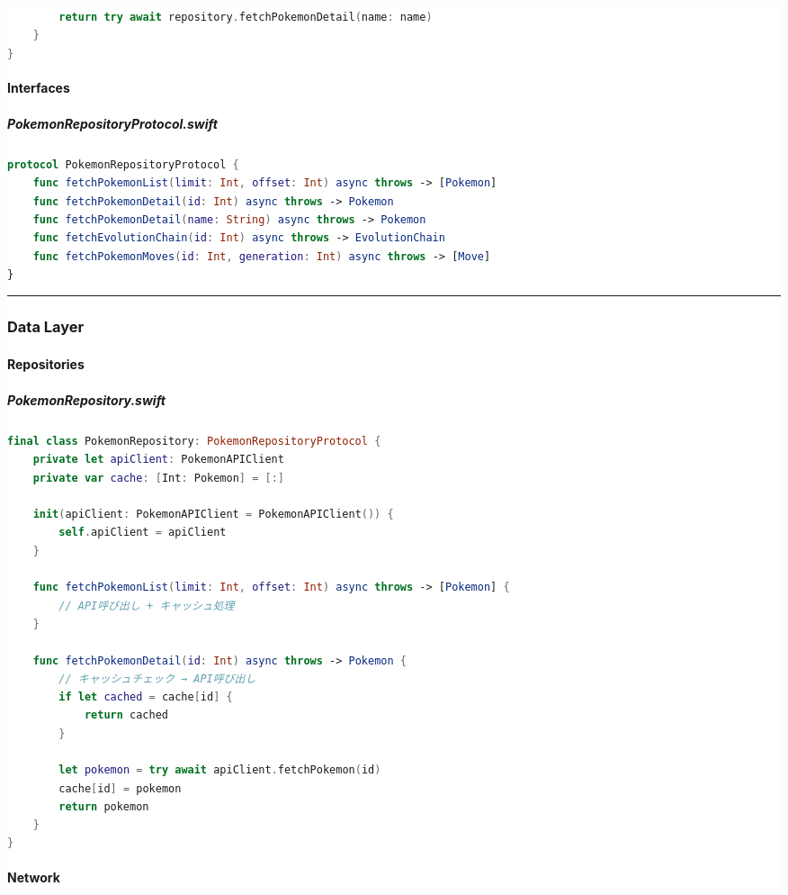 ```swift
        return try await repository.fetchPokemonDetail(name: name)
    }
}
```

#### Interfaces

##### PokemonRepositoryProtocol.swift
```swift
protocol PokemonRepositoryProtocol {
    func fetchPokemonList(limit: Int, offset: Int) async throws -> [Pokemon]
    func fetchPokemonDetail(id: Int) async throws -> Pokemon
    func fetchPokemonDetail(name: String) async throws -> Pokemon
    func fetchEvolutionChain(id: Int) async throws -> EvolutionChain
    func fetchPokemonMoves(id: Int, generation: Int) async throws -> [Move]
}
```

---

### Data Layer

#### Repositories

##### PokemonRepository.swift
```swift
final class PokemonRepository: PokemonRepositoryProtocol {
    private let apiClient: PokemonAPIClient
    private var cache: [Int: Pokemon] = [:]
    
    init(apiClient: PokemonAPIClient = PokemonAPIClient()) {
        self.apiClient = apiClient
    }
    
    func fetchPokemonList(limit: Int, offset: Int) async throws -> [Pokemon] {
        // API呼び出し + キャッシュ処理
    }
    
    func fetchPokemonDetail(id: Int) async throws -> Pokemon {
        // キャッシュチェック → API呼び出し
        if let cached = cache[id] {
            return cached
        }
        
        let pokemon = try await apiClient.fetchPokemon(id)
        cache[id] = pokemon
        return pokemon
    }
}
```

#### Network
